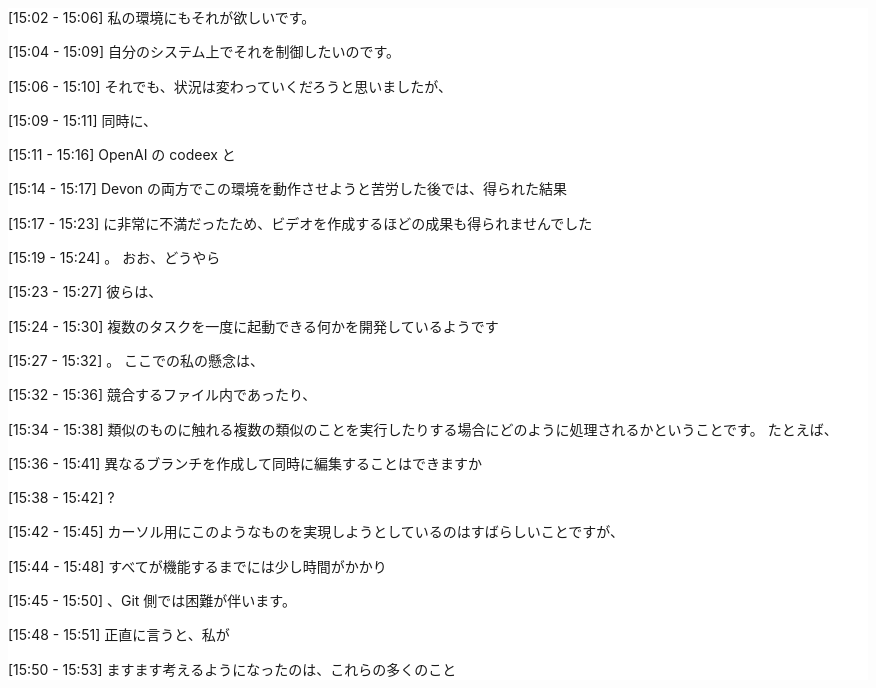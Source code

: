 [15:02 - 15:06]
私の環境にもそれが欲しいです。

[15:04 - 15:09]
自分のシステム上でそれを制御したいのです。

[15:06 - 15:10]
それでも、状況は変わっていくだろうと思いましたが、

[15:09 - 15:11]
同時に、

[15:11 - 15:16]
OpenAI の codeex と

[15:14 - 15:17]
Devon の両方でこの環境を動作させようと苦労した後では、得られた結果

[15:17 - 15:23]
に非常に不満だったため、ビデオを作成するほどの成果も得られませんでした

[15:19 - 15:24]
。 おお、どうやら

[15:23 - 15:27]
彼らは、

[15:24 - 15:30]
複数のタスクを一度に起動できる何かを開発しているようです

[15:27 - 15:32]
。 ここでの私の懸念は、

[15:32 - 15:36]
競合するファイル内であったり、

[15:34 - 15:38]
類似のものに触れる複数の類似のことを実行したりする場合にどのように処理されるかということです。 たとえば、

[15:36 - 15:41]
異なるブランチを作成して同時に編集することはできますか

[15:38 - 15:42]
?

[15:42 - 15:45]
カーソル用にこのようなものを実現しようとしているのはすばらしいことですが、

[15:44 - 15:48]
すべてが機能するまでには少し時間がかかり

[15:45 - 15:50]
、Git 側では困難が伴います。

[15:48 - 15:51]
正直に言うと、私が

[15:50 - 15:53]
ますます考えるようになったのは、これらの多くのこと
